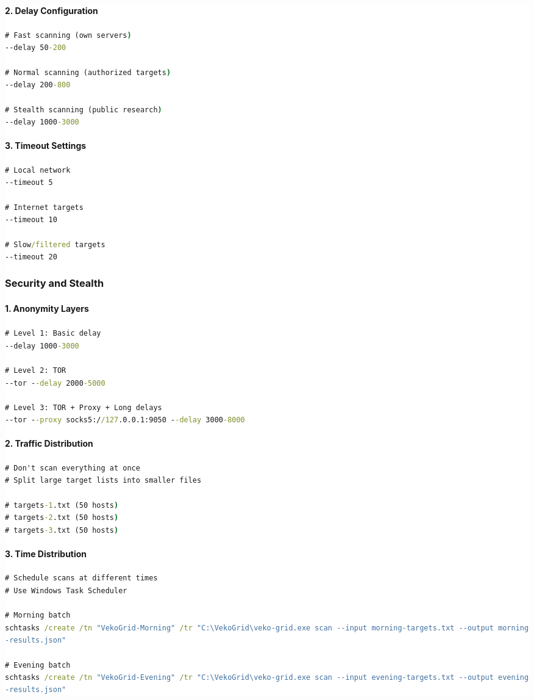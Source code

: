 #### 2. Delay Configuration
```cmd
# Fast scanning (own servers)
--delay 50-200

# Normal scanning (authorized targets)
--delay 200-800

# Stealth scanning (public research)
--delay 1000-3000
```

#### 3. Timeout Settings
```cmd
# Local network
--timeout 5

# Internet targets
--timeout 10

# Slow/filtered targets
--timeout 20
```

### Security and Stealth

#### 1. Anonymity Layers
```cmd
# Level 1: Basic delay
--delay 1000-3000

# Level 2: TOR
--tor --delay 2000-5000

# Level 3: TOR + Proxy + Long delays
--tor --proxy socks5://127.0.0.1:9050 --delay 3000-8000
```

#### 2. Traffic Distribution
```cmd
# Don't scan everything at once
# Split large target lists into smaller files

# targets-1.txt (50 hosts)
# targets-2.txt (50 hosts)
# targets-3.txt (50 hosts)
```

#### 3. Time Distribution
```cmd
# Schedule scans at different times
# Use Windows Task Scheduler

# Morning batch
schtasks /create /tn "VekoGrid-Morning" /tr "C:\VekoGrid\veko-grid.exe scan --input morning-targets.txt --output morning-results.json"

# Evening batch  
schtasks /create /tn "VekoGrid-Evening" /tr "C:\VekoGrid\veko-grid.exe scan --input evening-targets.txt --output evening-results.json"
```
